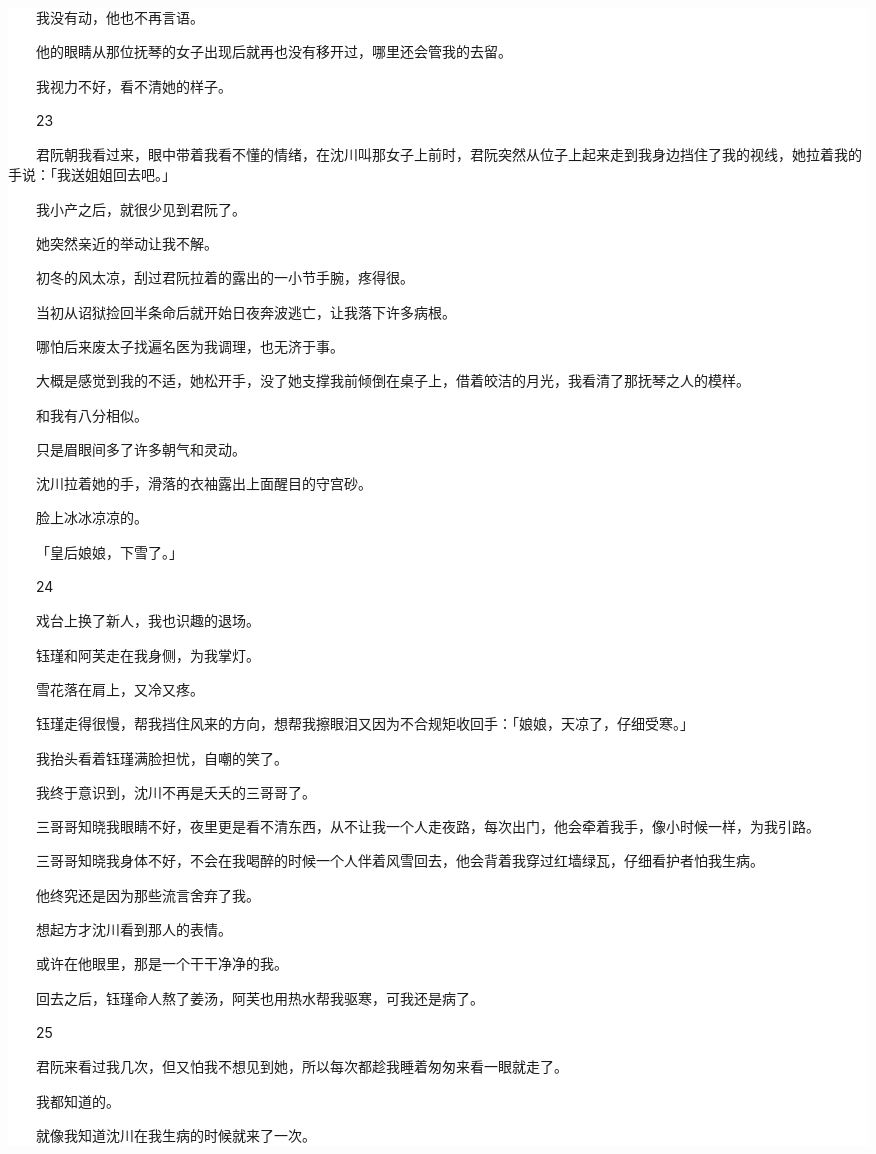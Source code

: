 &emsp;&emsp;我没有动，他也不再言语。  
  
&emsp;&emsp;他的眼睛从那位抚琴的女子出现后就再也没有移开过，哪里还会管我的去留。  
  
&emsp;&emsp;我视力不好，看不清她的样子。  
  
&emsp;&emsp;23  
  
&emsp;&emsp;君阮朝我看过来，眼中带着我看不懂的情绪，在沈川叫那女子上前时，君阮突然从位子上起来走到我身边挡住了我的视线，她拉着我的手说：「我送姐姐回去吧。」  
  
&emsp;&emsp;我小产之后，就很少见到君阮了。  
  
&emsp;&emsp;她突然亲近的举动让我不解。  
  
&emsp;&emsp;初冬的风太凉，刮过君阮拉着的露出的一小节手腕，疼得很。  
  
&emsp;&emsp;当初从诏狱捡回半条命后就开始日夜奔波逃亡，让我落下许多病根。  
  
&emsp;&emsp;哪怕后来废太子找遍名医为我调理，也无济于事。  
  
&emsp;&emsp;大概是感觉到我的不适，她松开手，没了她支撑我前倾倒在桌子上，借着皎洁的月光，我看清了那抚琴之人的模样。  
  
&emsp;&emsp;和我有八分相似。  
  
&emsp;&emsp;只是眉眼间多了许多朝气和灵动。  
  
&emsp;&emsp;沈川拉着她的手，滑落的衣袖露出上面醒目的守宫砂。  
  
&emsp;&emsp;脸上冰冰凉凉的。  
  
&emsp;&emsp;「皇后娘娘，下雪了。」  
  
&emsp;&emsp;24  
  
&emsp;&emsp;戏台上换了新人，我也识趣的退场。  
  
&emsp;&emsp;钰瑾和阿芙走在我身侧，为我掌灯。  
  
&emsp;&emsp;雪花落在肩上，又冷又疼。  
  
&emsp;&emsp;钰瑾走得很慢，帮我挡住风来的方向，想帮我擦眼泪又因为不合规矩收回手：「娘娘，天凉了，仔细受寒。」  
  
&emsp;&emsp;我抬头看着钰瑾满脸担忧，自嘲的笑了。  
  
&emsp;&emsp;我终于意识到，沈川不再是夭夭的三哥哥了。  
  
&emsp;&emsp;三哥哥知晓我眼睛不好，夜里更是看不清东西，从不让我一个人走夜路，每次出门，他会牵着我手，像小时候一样，为我引路。  
  
&emsp;&emsp;三哥哥知晓我身体不好，不会在我喝醉的时候一个人伴着风雪回去，他会背着我穿过红墙绿瓦，仔细看护者怕我生病。  
  
&emsp;&emsp;他终究还是因为那些流言舍弃了我。  
  
&emsp;&emsp;想起方才沈川看到那人的表情。  
  
&emsp;&emsp;或许在他眼里，那是一个干干净净的我。  
  
&emsp;&emsp;回去之后，钰瑾命人熬了姜汤，阿芙也用热水帮我驱寒，可我还是病了。  
  
&emsp;&emsp;25  
  
&emsp;&emsp;君阮来看过我几次，但又怕我不想见到她，所以每次都趁我睡着匆匆来看一眼就走了。  
  
&emsp;&emsp;我都知道的。  
  
&emsp;&emsp;就像我知道沈川在我生病的时候就来了一次。  
  